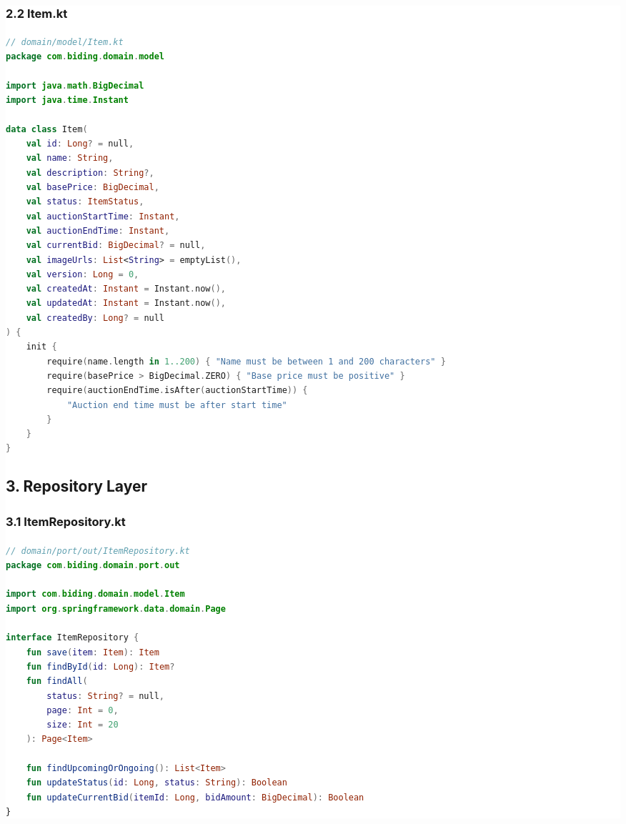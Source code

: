 ### 2.2 Item.kt
```kotlin
// domain/model/Item.kt
package com.biding.domain.model

import java.math.BigDecimal
import java.time.Instant

data class Item(
    val id: Long? = null,
    val name: String,
    val description: String?,
    val basePrice: BigDecimal,
    val status: ItemStatus,
    val auctionStartTime: Instant,
    val auctionEndTime: Instant,
    val currentBid: BigDecimal? = null,
    val imageUrls: List<String> = emptyList(),
    val version: Long = 0,
    val createdAt: Instant = Instant.now(),
    val updatedAt: Instant = Instant.now(),
    val createdBy: Long? = null
) {
    init {
        require(name.length in 1..200) { "Name must be between 1 and 200 characters" }
        require(basePrice > BigDecimal.ZERO) { "Base price must be positive" }
        require(auctionEndTime.isAfter(auctionStartTime)) { 
            "Auction end time must be after start time" 
        }
    }
}
```

## 3. Repository Layer

### 3.1 ItemRepository.kt
```kotlin
// domain/port/out/ItemRepository.kt
package com.biding.domain.port.out

import com.biding.domain.model.Item
import org.springframework.data.domain.Page

interface ItemRepository {
    fun save(item: Item): Item
    fun findById(id: Long): Item?
    fun findAll(
        status: String? = null,
        page: Int = 0,
        size: Int = 20
    ): Page<Item>
    
    fun findUpcomingOrOngoing(): List<Item>
    fun updateStatus(id: Long, status: String): Boolean
    fun updateCurrentBid(itemId: Long, bidAmount: BigDecimal): Boolean
}
```
